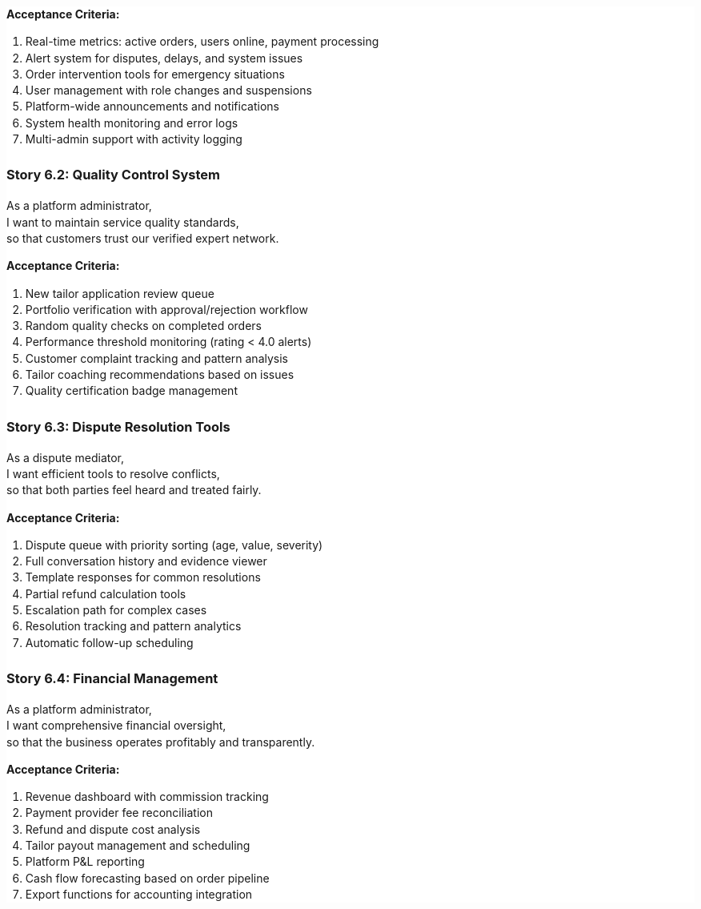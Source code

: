 **Acceptance Criteria:**
1. Real-time metrics: active orders, users online, payment processing
2. Alert system for disputes, delays, and system issues
3. Order intervention tools for emergency situations
4. User management with role changes and suspensions
5. Platform-wide announcements and notifications
6. System health monitoring and error logs
7. Multi-admin support with activity logging

### Story 6.2: Quality Control System

As a platform administrator,  
I want to maintain service quality standards,  
so that customers trust our verified expert network.

**Acceptance Criteria:**
1. New tailor application review queue
2. Portfolio verification with approval/rejection workflow
3. Random quality checks on completed orders
4. Performance threshold monitoring (rating < 4.0 alerts)
5. Customer complaint tracking and pattern analysis
6. Tailor coaching recommendations based on issues
7. Quality certification badge management

### Story 6.3: Dispute Resolution Tools

As a dispute mediator,  
I want efficient tools to resolve conflicts,  
so that both parties feel heard and treated fairly.

**Acceptance Criteria:**
1. Dispute queue with priority sorting (age, value, severity)
2. Full conversation history and evidence viewer
3. Template responses for common resolutions
4. Partial refund calculation tools
5. Escalation path for complex cases
6. Resolution tracking and pattern analytics
7. Automatic follow-up scheduling

### Story 6.4: Financial Management

As a platform administrator,  
I want comprehensive financial oversight,  
so that the business operates profitably and transparently.

**Acceptance Criteria:**
1. Revenue dashboard with commission tracking
2. Payment provider fee reconciliation
3. Refund and dispute cost analysis
4. Tailor payout management and scheduling
5. Platform P&L reporting
6. Cash flow forecasting based on order pipeline
7. Export functions for accounting integration
